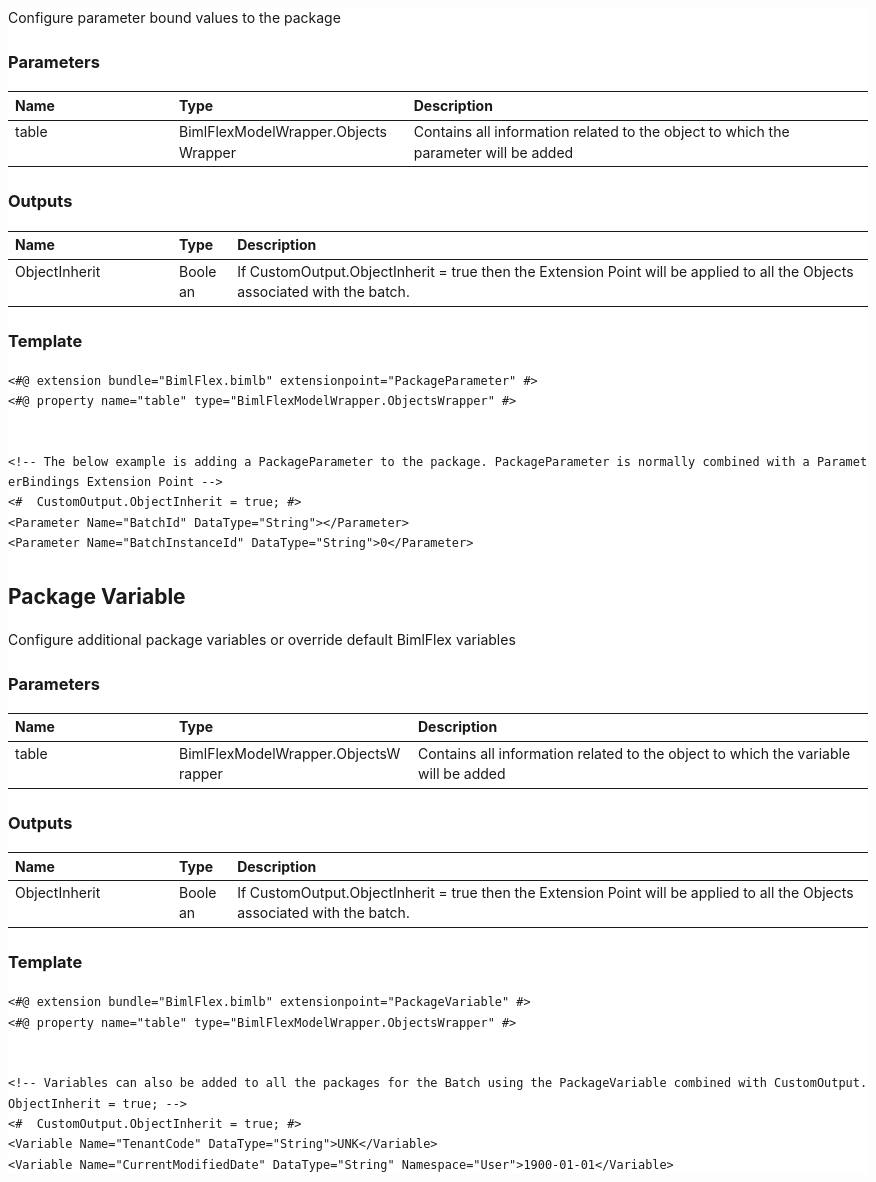 Configure parameter bound values to the package

### Parameters

| <div style="width:150px">Name</div> | Type | Description |
| :--------- | :----------- | :----------- |
| table | BimlFlexModelWrapper.ObjectsWrapper | Contains all information related to the object to which the parameter will be added |


### Outputs

| <div style="width:150px">Name</div> | Type | Description |
| :--------- | :----------- | :----------- |
| ObjectInherit | Boolean | If CustomOutput.ObjectInherit = true then the Extension Point will be applied to all the Objects associated with the batch. |

### Template

```biml
<#@ extension bundle="BimlFlex.bimlb" extensionpoint="PackageParameter" #>
<#@ property name="table" type="BimlFlexModelWrapper.ObjectsWrapper" #>


<!-- The below example is adding a PackageParameter to the package. PackageParameter is normally combined with a ParameterBindings Extension Point -->
<# 	CustomOutput.ObjectInherit = true; #>
<Parameter Name="BatchId" DataType="String"></Parameter>
<Parameter Name="BatchInstanceId" DataType="String">0</Parameter>
```

## Package Variable

Configure additional package variables or override default BimlFlex variables

### Parameters

| <div style="width:150px">Name</div> | Type | Description |
| :--------- | :----------- | :----------- |
| table | BimlFlexModelWrapper.ObjectsWrapper | Contains all information related to the object to which the variable will be added |


### Outputs

| <div style="width:150px">Name</div> | Type | Description |
| :--------- | :----------- | :----------- |
| ObjectInherit | Boolean | If CustomOutput.ObjectInherit = true then the Extension Point will be applied to all the Objects associated with the batch. |

### Template

```biml
<#@ extension bundle="BimlFlex.bimlb" extensionpoint="PackageVariable" #>
<#@ property name="table" type="BimlFlexModelWrapper.ObjectsWrapper" #>


<!-- Variables can also be added to all the packages for the Batch using the PackageVariable combined with CustomOutput.ObjectInherit = true; -->
<# 	CustomOutput.ObjectInherit = true; #>
<Variable Name="TenantCode" DataType="String">UNK</Variable>
<Variable Name="CurrentModifiedDate" DataType="String" Namespace="User">1900-01-01</Variable>
```
